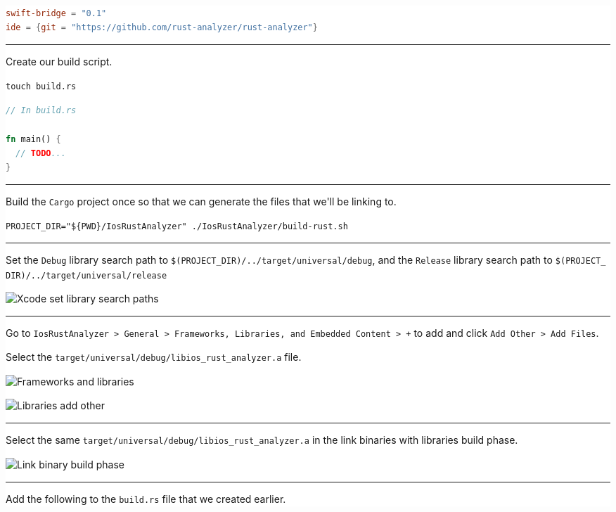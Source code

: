 ```toml
swift-bridge = "0.1"
ide = {git = "https://github.com/rust-analyzer/rust-analyzer"}
```

---

Create our build script.

```
touch build.rs
```

```rust
// In build.rs

fn main() {
  // TODO...
}
```

---

Build the `Cargo` project once so that we can generate the files that we'll be linking to.

```
PROJECT_DIR="${PWD}/IosRustAnalyzer" ./IosRustAnalyzer/build-rust.sh
```

---

Set the `Debug` library search path to `$(PROJECT_DIR)/../target/universal/debug`, and the `Release` library
search path to `$(PROJECT_DIR)/../target/universal/release`

![Xcode set library search paths](./screenshots/xcode-set-library-search-paths.png)

---

Go to `IosRustAnalyzer > General > Frameworks, Libraries, and Embedded Content > +` to add and click `Add Other > Add Files`.

Select the `target/universal/debug/libios_rust_analyzer.a` file.

![Frameworks and libraries](./screenshots/xcode-frameworks-libraries-section.png)

![Libraries add other](./screenshots/xcode-libraries-add-other.png)

---

Select the same `target/universal/debug/libios_rust_analyzer.a` in the link binaries with libraries build phase.

![Link binary build phase](./screenshots/xcode-link-binary-build-phase.png)

---

Add the following to the `build.rs` file that we created earlier.
